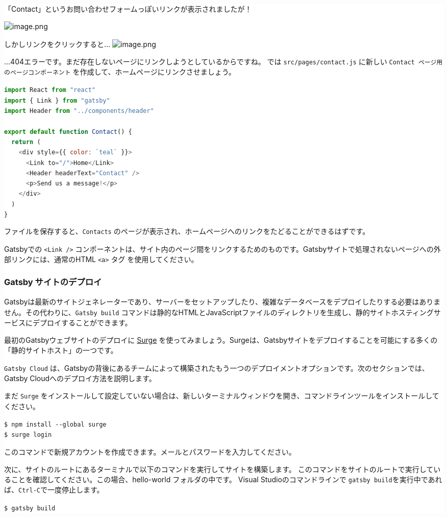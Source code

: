 「Contact」というお問い合わせフォームっぽいリンクが表示されましたが！

![image.png](https://qiita-image-store.s3.ap-northeast-1.amazonaws.com/0/191291/84834cee-48a5-8dbc-e3ba-d376018b2d88.png)

しかしリンクをクリックすると…
![image.png](https://qiita-image-store.s3.ap-northeast-1.amazonaws.com/0/191291/387571b8-196a-8159-c38c-6bccb274c288.png)

...404エラーです。まだ存在しないページにリンクしようとしているからですね。
では ``src/pages/contact.js`` に新しい ``Contact ページ用のページコンポーネント`` を作成して、ホームページにリンクさせましょう。

```jsx:src/pages/contact.js
import React from "react"
import { Link } from "gatsby"
import Header from "../components/header"

export default function Contact() {
  return (
    <div style={{ color: `teal` }}>
      <Link to="/">Home</Link>
      <Header headerText="Contact" />
      <p>Send us a message!</p>
    </div>
  )
}
```

ファイルを保存すると、``Contacts`` のページが表示され、ホームページへのリンクをたどることができるはずです。

Gatsbyでの ``<Link />`` コンポーネントは、サイト内のページ間をリンクするためのものです。Gatsbyサイトで処理されないページへの外部リンクには、通常のHTML ``<a>`` タグ を使用してください。

### Gatsby サイトのデプロイ

Gatsbyは最新のサイトジェネレーターであり、サーバーをセットアップしたり、複雑なデータベースをデプロイしたりする必要はありません。その代わりに、``Gatsby build`` コマンドは静的なHTMLとJavaScriptファイルのディレクトリを生成し、静的サイトホスティングサービスにデプロイすることができます。

最初のGatsbyウェブサイトのデプロイに [Surge](https://surge.sh/) を使ってみましょう。Surgeは、Gatsbyサイトをデプロイすることを可能にする多くの「静的サイトホスト」の一つです。

``Gatsby Cloud`` は、Gatsbyの背後にあるチームによって構築されたもう一つのデプロイメントオプションです。次のセクションでは、Gatsby Cloudへのデプロイ方法を説明します。

まだ ``Surge`` をインストールして設定していない場合は、新しいターミナルウィンドウを開き、コマンドラインツールをインストールしてください。

```shell
$ npm install --global surge
$ surge login
```
このコマンドで新規アカウントを作成できます。メールとパスワードを入力してください。

次に、サイトのルートにあるターミナルで以下のコマンドを実行してサイトを構築します。
このコマンドをサイトのルートで実行していることを確認してください。この場合、hello-world フォルダの中です。
Visual Studioのコマンドラインで ``gatsby build``を実行中であれば、``Ctrl-C``で一度停止します。

```shell
$ gatsby build
```
